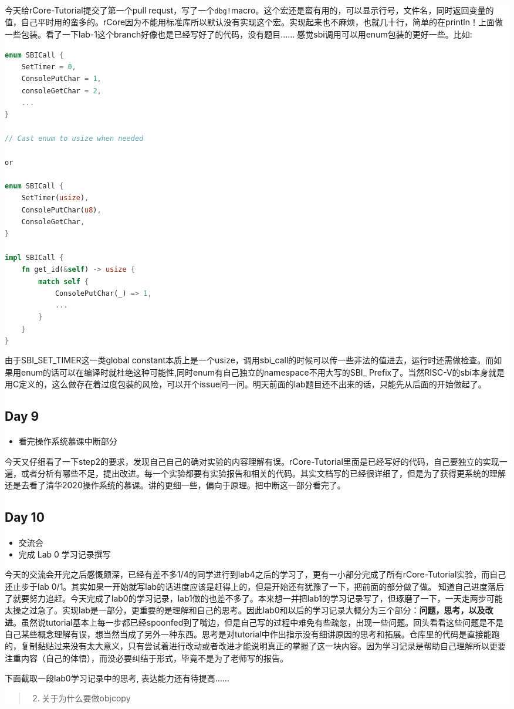 今天给rCore-Tutorial提交了第一个pull requst，写了一个`dbg!`macro。这个宏还是蛮有用的，可以显示行号，文件名，同时返回变量的值，自己平时用的蛮多的。rCore因为不能用标准库所以默认没有实现这个宏。实现起来也不麻烦，也就几十行，简单的在println！上面做一些包装。看了一下lab-1这个branch好像也是已经写好了的代码，没有题目…… 感觉sbi调用可以用enum包装的更好一些。比如:
```Rust
enum SBICall {
    SetTimer = 0,
    ConsolePutChar = 1,
    consoleGetChar = 2,
    ...
}

// Cast enum to usize when needed

or

enum SBICall {
    SetTimer(usize),
    ConsolePutChar(u8),
    ConsoleGetChar,
}

impl SBICall {
    fn get_id(&self) -> usize {
        match self {
            ConsolePutChar(_) => 1,
            ...
        }
    }
}
```
由于SBI_SET_TIMER这一类global constant本质上是一个usize，调用sbi_call的时候可以传一些非法的值进去，运行时还需做检查。而如果用enum的话可以在编译时就杜绝这种可能性,同时enum有自己独立的namespace不用大写的SBI_ Prefix了。当然RISC-V的sbi本身就是用C定义的，这么做存在着过度包装的风险，可以开个issue问一问。明天前面的lab题目还不出来的话，只能先从后面的开始做起了。

## Day 9
- 看完操作系统慕课中断部分

今天又仔细看了一下step2的要求，发现自己自己的确对实验的内容理解有误。rCore-Tutorial里面是已经写好的代码，自己要独立的实现一遍，或者分析有哪些不足，提出改进。每一个实验都要有实验报告和相关的代码。其实文档写的已经很详细了，但是为了获得更系统的理解还是去看了清华2020操作系统的慕课。讲的更细一些，偏向于原理。把中断这一部分看完了。

## Day 10
- 交流会
- 完成 Lab 0 学习记录撰写

今天的交流会开完之后感慨颇深，已经有差不多1/4的同学进行到lab4之后的学习了，更有一小部分完成了所有rCore-Tutorial实验，而自己还止步于lab 0/1。其实如果一开始就写lab的话进度应该是赶得上的，但是开始还有犹豫了一下，把前面的部分做了做。
知道自己进度落后了就要努力追赶。今天完成了lab0的学习记录，lab1做的也差不多了。本来想一并把lab1的学习记录写了，但琢磨了一下，一天走两步可能太操之过急了。实现lab是一部分，更重要的是理解和自己的思考。因此lab0和以后的学习记录大概分为三个部分：**问题，思考，以及改进**。虽然说tutorial基本上每一步都已经spoonfed到了嘴边，但是自己写的过程中难免有些疏忽，出现一些问题。回头看看这些问题是不是自己某些概念理解有误，想当然当成了另外一种东西。思考是对tutorial中作出指示没有细讲原因的思考和拓展。仓库里的代码是直接能跑的，复制黏贴过来没有太大意义，只有尝试着进行改动或者改进才能说明真正的掌握了这一块内容。因为学习记录是帮助自己理解所以更要注重内容（自己的体悟），而没必要纠结于形式，毕竟不是为了老师写的报告。

下面截取一段lab0学习记录中的思考, 表达能力还有待提高……
> 2. 关于为什么要做objcopy
